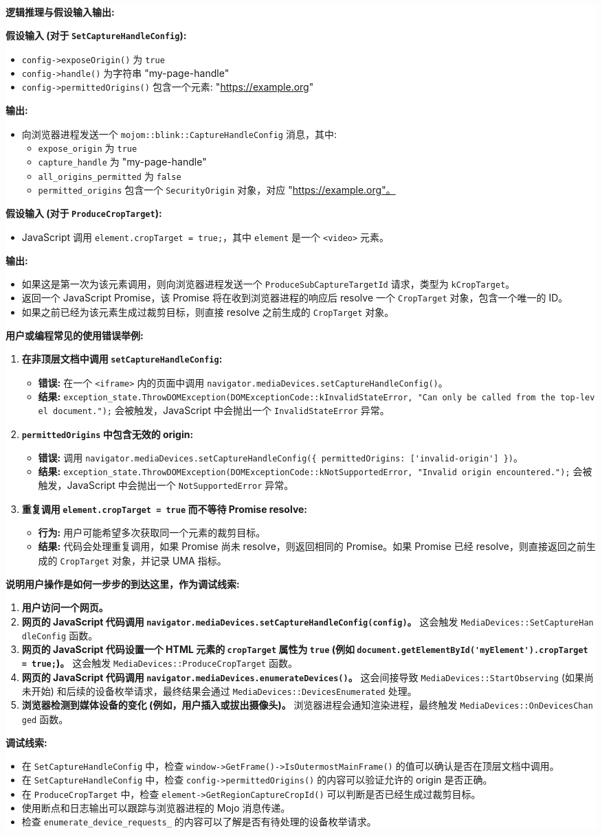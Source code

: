 **逻辑推理与假设输入输出:**

**假设输入 (对于 `SetCaptureHandleConfig`):**

* `config->exposeOrigin()` 为 `true`
* `config->handle()` 为字符串 "my-page-handle"
* `config->permittedOrigins()` 包含一个元素: "https://example.org"

**输出:**

*  向浏览器进程发送一个 `mojom::blink::CaptureHandleConfig` 消息，其中:
    * `expose_origin` 为 `true`
    * `capture_handle` 为 "my-page-handle"
    * `all_origins_permitted` 为 `false`
    * `permitted_origins` 包含一个 `SecurityOrigin` 对象，对应 "https://example.org"。

**假设输入 (对于 `ProduceCropTarget`):**

* JavaScript 调用 `element.cropTarget = true;`，其中 `element` 是一个 `<video>` 元素。

**输出:**

* 如果这是第一次为该元素调用，则向浏览器进程发送一个 `ProduceSubCaptureTargetId` 请求，类型为 `kCropTarget`。
* 返回一个 JavaScript Promise，该 Promise 将在收到浏览器进程的响应后 resolve 一个 `CropTarget` 对象，包含一个唯一的 ID。
* 如果之前已经为该元素生成过裁剪目标，则直接 resolve 之前生成的 `CropTarget` 对象。

**用户或编程常见的使用错误举例:**

1. **在非顶层文档中调用 `setCaptureHandleConfig`:**
   - **错误:**  在一个 `<iframe>` 内的页面中调用 `navigator.mediaDevices.setCaptureHandleConfig()`。
   - **结果:** `exception_state.ThrowDOMException(DOMExceptionCode::kInvalidStateError, "Can only be called from the top-level document.");` 会被触发，JavaScript 中会抛出一个 `InvalidStateError` 异常。

2. **`permittedOrigins` 中包含无效的 origin:**
   - **错误:**  调用 `navigator.mediaDevices.setCaptureHandleConfig({ permittedOrigins: ['invalid-origin'] })`。
   - **结果:** `exception_state.ThrowDOMException(DOMExceptionCode::kNotSupportedError, "Invalid origin encountered.");` 会被触发，JavaScript 中会抛出一个 `NotSupportedError` 异常。

3. **重复调用 `element.cropTarget = true` 而不等待 Promise resolve:**
   - **行为:**  用户可能希望多次获取同一个元素的裁剪目标。
   - **结果:** 代码会处理重复调用，如果 Promise 尚未 resolve，则返回相同的 Promise。如果 Promise 已经 resolve，则直接返回之前生成的 `CropTarget` 对象，并记录 UMA 指标。

**说明用户操作是如何一步步的到达这里，作为调试线索:**

1. **用户访问一个网页。**
2. **网页的 JavaScript 代码调用 `navigator.mediaDevices.setCaptureHandleConfig(config)`。** 这会触发 `MediaDevices::SetCaptureHandleConfig` 函数。
3. **网页的 JavaScript 代码设置一个 HTML 元素的 `cropTarget` 属性为 `true` (例如 `document.getElementById('myElement').cropTarget = true;`)。**  这会触发 `MediaDevices::ProduceCropTarget` 函数。
4. **网页的 JavaScript 代码调用 `navigator.mediaDevices.enumerateDevices()`。** 这会间接导致 `MediaDevices::StartObserving` (如果尚未开始) 和后续的设备枚举请求，最终结果会通过 `MediaDevices::DevicesEnumerated` 处理。
5. **浏览器检测到媒体设备的变化 (例如，用户插入或拔出摄像头)。**  浏览器进程会通知渲染进程，最终触发 `MediaDevices::OnDevicesChanged` 函数。

**调试线索:**

* 在 `SetCaptureHandleConfig` 中，检查 `window->GetFrame()->IsOutermostMainFrame()` 的值可以确认是否在顶层文档中调用。
* 在 `SetCaptureHandleConfig` 中，检查 `config->permittedOrigins()` 的内容可以验证允许的 origin 是否正确。
* 在 `ProduceCropTarget` 中，检查 `element->GetRegionCaptureCropId()` 可以判断是否已经生成过裁剪目标。
* 使用断点和日志输出可以跟踪与浏览器进程的 Mojo 消息传递。
* 检查 `enumerate_device_requests_` 的内容可以了解是否有待处理的设备枚举请求。
